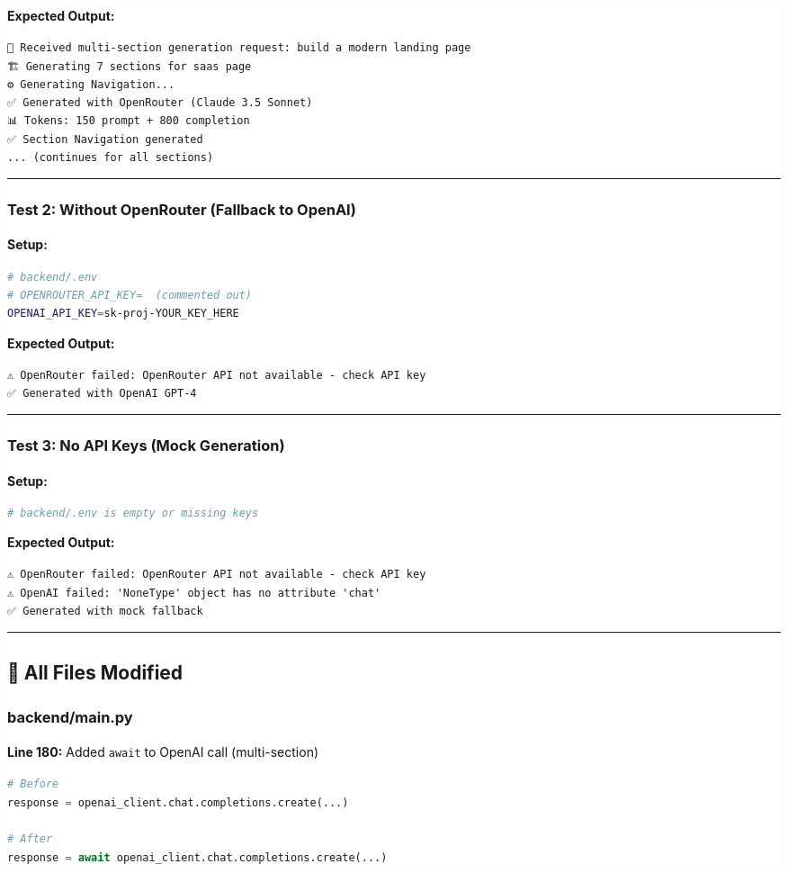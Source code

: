 **Expected Output:**
```
📨 Received multi-section generation request: build a modern landing page
🏗️ Generating 7 sections for saas page
⚙️ Generating Navigation...
✅ Generated with OpenRouter (Claude 3.5 Sonnet)
📊 Tokens: 150 prompt + 800 completion
✅ Section Navigation generated
... (continues for all sections)
```

---

### **Test 2: Without OpenRouter (Fallback to OpenAI)**

**Setup:**
```bash
# backend/.env
# OPENROUTER_API_KEY=  (commented out)
OPENAI_API_KEY=sk-proj-YOUR_KEY_HERE
```

**Expected Output:**
```
⚠️ OpenRouter failed: OpenRouter API not available - check API key
✅ Generated with OpenAI GPT-4
```

---

### **Test 3: No API Keys (Mock Generation)**

**Setup:**
```bash
# backend/.env is empty or missing keys
```

**Expected Output:**
```
⚠️ OpenRouter failed: OpenRouter API not available - check API key
⚠️ OpenAI failed: 'NoneType' object has no attribute 'chat'
✅ Generated with mock fallback
```

---

## 🔧 All Files Modified

### **backend/main.py**

**Line 180:** Added `await` to OpenAI call (multi-section)
```python
# Before
response = openai_client.chat.completions.create(...)

# After
response = await openai_client.chat.completions.create(...)
```
